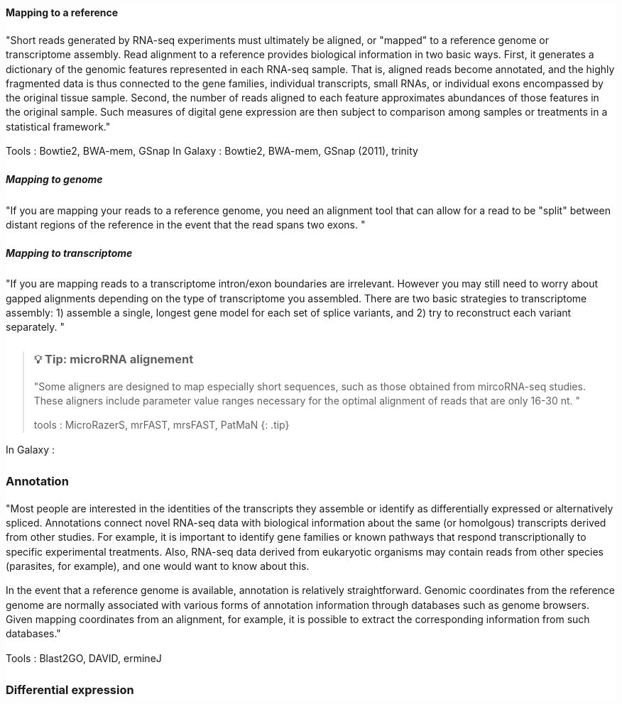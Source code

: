 #### Mapping to a reference

"Short reads generated by RNA-seq experiments must ultimately be aligned, or "mapped" to a reference genome or transcriptome assembly. Read alignment to a reference provides biological information in two basic ways. First, it generates a dictionary of the genomic features represented in each RNA-seq sample. That is, aligned reads become annotated, and the highly fragmented data is thus connected to the gene families, individual transcripts, small RNAs, or individual exons encompassed by the original tissue sample. Second, the number of reads aligned to each feature approximates abundances of those features in the original sample. Such measures of digital gene expression are then subject to comparison among samples or treatments in a statistical framework."

Tools :  Bowtie2, BWA-mem, GSnap
In Galaxy : Bowtie2, BWA-mem, GSnap (2011), trinity

##### Mapping to genome

"If you are mapping your reads to a reference genome, you need an alignment tool that can allow for a read to be "split" between distant regions of the reference in the event that the read spans two exons. "

##### Mapping to transcriptome

"If you are mapping reads to a transcriptome intron/exon boundaries are irrelevant. However you may still need to worry about gapped alignments depending on the type of transcriptome you assembled. There are two basic strategies to transcriptome assembly: 1) assemble a single, longest gene model for each set of splice variants, and 2) try to reconstruct each variant separately. "

> ### :bulb: Tip: microRNA alignement
>
>"Some aligners are designed to map especially short sequences, such as those obtained from mircoRNA-seq studies. These aligners include parameter value ranges necessary for the optimal alignment of reads that are only 16-30 nt. "
>
>tools : MicroRazerS, mrFAST, mrsFAST, PatMaN
{: .tip}

In Galaxy :

### Annotation

"Most people are interested in the identities of the transcripts they assemble or identify as differentially expressed or alternatively spliced. Annotations connect novel RNA-seq data with biological information about the same (or homolgous) transcripts derived from other studies. For example, it is important to identify gene families or known pathways that respond transcriptionally to specific experimental treatments. Also, RNA-seq data derived from eukaryotic organisms may contain reads from other species (parasites, for example), and one would want to know about this.

In the event that a reference genome is available, annotation is relatively straightforward. Genomic coordinates from the reference genome are normally associated with various forms of annotation information through databases such as genome browsers. Given mapping coordinates from an alignment, for example, it is possible to extract the corresponding information from such databases."

Tools : Blast2GO, DAVID, ermineJ

### Differential expression
